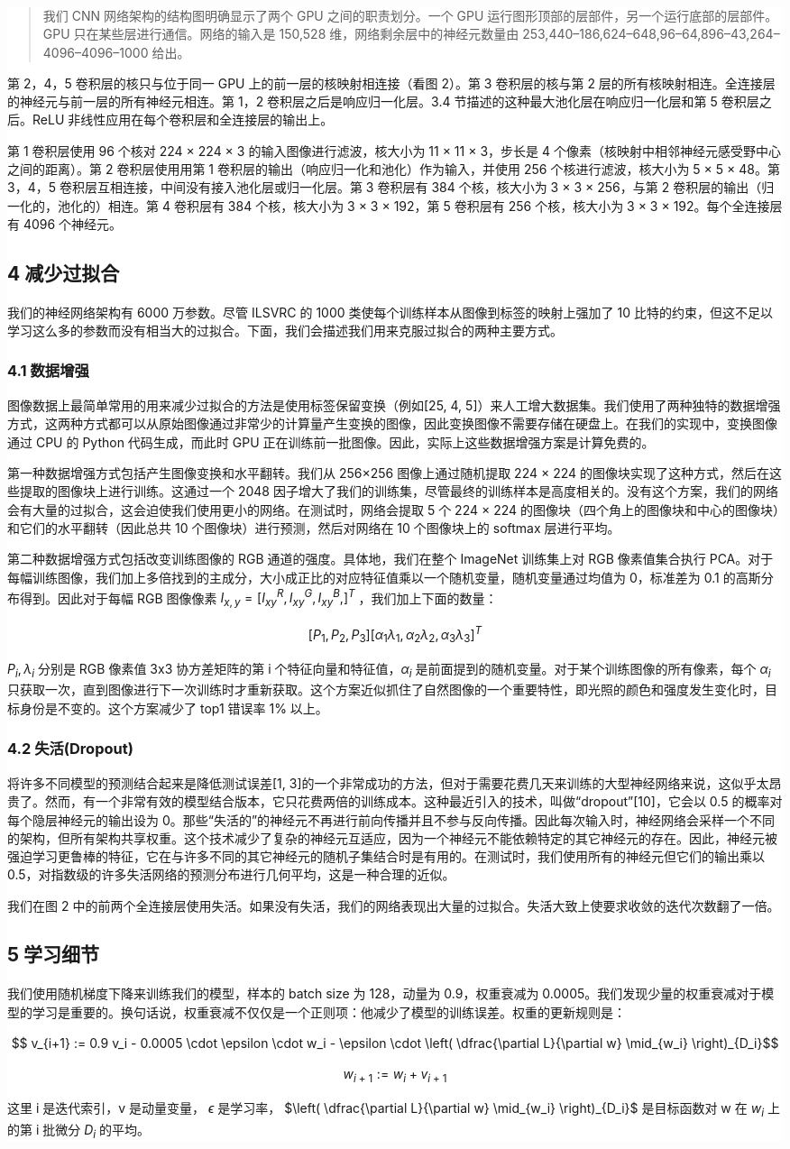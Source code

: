 > 我们 CNN 网络架构的结构图明确显示了两个 GPU 之间的职责划分。一个 GPU 运行图形顶部的层部件，另一个运行底部的层部件。GPU 只在某些层进行通信。网络的输入是 150,528 维，网络剩余层中的神经元数量由 253,440–186,624–648,96–64,896–43,264–4096–4096–1000 给出。

第 2，4，5 卷积层的核只与位于同一 GPU 上的前一层的核映射相连接（看图 2）。第 3 卷积层的核与第 2 层的所有核映射相连。全连接层的神经元与前一层的所有神经元相连。第 1，2 卷积层之后是响应归一化层。3.4 节描述的这种最大池化层在响应归一化层和第 5 卷积层之后。ReLU 非线性应用在每个卷积层和全连接层的输出上。

第 1 卷积层使用 96 个核对 224 × 224 × 3 的输入图像进行滤波，核大小为 11 × 11 × 3，步长是 4 个像素（核映射中相邻神经元感受野中心之间的距离）。第 2 卷积层使用用第 1 卷积层的输出（响应归一化和池化）作为输入，并使用 256 个核进行滤波，核大小为 5 × 5 × 48。第 3，4，5 卷积层互相连接，中间没有接入池化层或归一化层。第 3 卷积层有 384 个核，核大小为 3 × 3 × 256，与第 2 卷积层的输出（归一化的，池化的）相连。第 4 卷积层有 384 个核，核大小为 3 × 3 × 192，第 5 卷积层有 256 个核，核大小为 3 × 3 × 192。每个全连接层有 4096 个神经元。

## 4 减少过拟合

我们的神经网络架构有 6000 万参数。尽管 ILSVRC 的 1000 类使每个训练样本从图像到标签的映射上强加了 10 比特的约束，但这不足以学习这么多的参数而没有相当大的过拟合。下面，我们会描述我们用来克服过拟合的两种主要方式。

### 4.1 数据增强

图像数据上最简单常用的用来减少过拟合的方法是使用标签保留变换（例如[25, 4, 5]）来人工增大数据集。我们使用了两种独特的数据增强方式，这两种方式都可以从原始图像通过非常少的计算量产生变换的图像，因此变换图像不需要存储在硬盘上。在我们的实现中，变换图像通过 CPU 的 Python 代码生成，而此时 GPU 正在训练前一批图像。因此，实际上这些数据增强方案是计算免费的。

第一种数据增强方式包括产生图像变换和水平翻转。我们从 256×256 图像上通过随机提取 224 × 224 的图像块实现了这种方式，然后在这些提取的图像块上进行训练。这通过一个 2048 因子增大了我们的训练集，尽管最终的训练样本是高度相关的。没有这个方案，我们的网络会有大量的过拟合，这会迫使我们使用更小的网络。在测试时，网络会提取 5 个 224 × 224 的图像块（四个角上的图像块和中心的图像块）和它们的水平翻转（因此总共 10 个图像块）进行预测，然后对网络在 10 个图像块上的 softmax 层进行平均。

第二种数据增强方式包括改变训练图像的 RGB 通道的强度。具体地，我们在整个 ImageNet 训练集上对 RGB 像素值集合执行 PCA。对于每幅训练图像，我们加上多倍找到的主成分，大小成正比的对应特征值乘以一个随机变量，随机变量通过均值为 0，标准差为 0.1 的高斯分布得到。因此对于每幅 RGB 图像像素 $I_{x, y} = \left[ I^R_{xy}, I^G_{xy}, I^B_{xy},\right]^T$ ，我们加上下面的数量：

$$ [P_1, P_2, P_3][\alpha_1 \lambda_1, \alpha_2 \lambda_2, \alpha_3 \lambda_3]^T$$

$P_i, \lambda_i$ 分别是 RGB 像素值 3x3 协方差矩阵的第 i 个特征向量和特征值，$\alpha_i$ 是前面提到的随机变量。对于某个训练图像的所有像素，每个 $\alpha_i$ 只获取一次，直到图像进行下一次训练时才重新获取。这个方案近似抓住了自然图像的一个重要特性，即光照的颜色和强度发生变化时，目标身份是不变的。这个方案减少了 top1 错误率 1% 以上。

### 4.2 失活(Dropout)

将许多不同模型的预测结合起来是降低测试误差[1, 3]的一个非常成功的方法，但对于需要花费几天来训练的大型神经网络来说，这似乎太昂贵了。然而，有一个非常有效的模型结合版本，它只花费两倍的训练成本。这种最近引入的技术，叫做“dropout”[10]，它会以 0.5 的概率对每个隐层神经元的输出设为 0。那些“失活的”的神经元不再进行前向传播并且不参与反向传播。因此每次输入时，神经网络会采样一个不同的架构，但所有架构共享权重。这个技术减少了复杂的神经元互适应，因为一个神经元不能依赖特定的其它神经元的存在。因此，神经元被强迫学习更鲁棒的特征，它在与许多不同的其它神经元的随机子集结合时是有用的。在测试时，我们使用所有的神经元但它们的输出乘以 0.5，对指数级的许多失活网络的预测分布进行几何平均，这是一种合理的近似。

我们在图 2 中的前两个全连接层使用失活。如果没有失活，我们的网络表现出大量的过拟合。失活大致上使要求收敛的迭代次数翻了一倍。

## 5 学习细节

我们使用随机梯度下降来训练我们的模型，样本的 batch size 为 128，动量为 0.9，权重衰减为 0.0005。我们发现少量的权重衰减对于模型的学习是重要的。换句话说，权重衰减不仅仅是一个正则项：他减少了模型的训练误差。权重的更新规则是：

$$ v_{i+1} := 0.9 v_i - 0.0005 \cdot \epsilon \cdot w_i - \epsilon \cdot \left( \dfrac{\partial L}{\partial w} \mid_{w_i} \right)_{D_i}$$

$$ w_{i+1} := w_i + v_{i+1}$$

这里 i 是迭代索引，v 是动量变量， $\epsilon$ 是学习率， $\left( \dfrac{\partial L}{\partial w} \mid_{w_i} \right)_{D_i}$ 是目标函数对 w 在 $w_i$ 上的第 i 批微分 $D_i$ 的平均。
